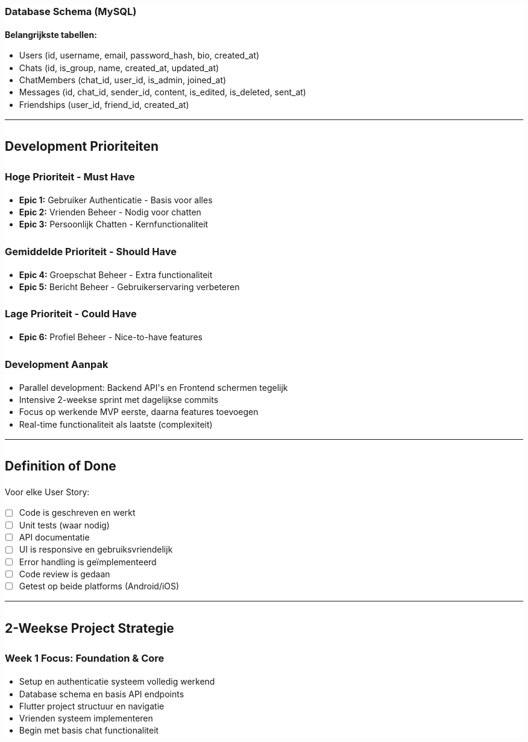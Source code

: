 ### Database Schema (MySQL)
**Belangrijkste tabellen:**
- Users (id, username, email, password_hash, bio, created_at)
- Chats (id, is_group, name, created_at, updated_at)
- ChatMembers (chat_id, user_id, is_admin, joined_at)
- Messages (id, chat_id, sender_id, content, is_edited, is_deleted, sent_at)
- Friendships (user_id, friend_id, created_at)

---

## Development Prioriteiten

### Hoge Prioriteit - Must Have
- **Epic 1:** Gebruiker Authenticatie - Basis voor alles
- **Epic 2:** Vrienden Beheer - Nodig voor chatten
- **Epic 3:** Persoonlijk Chatten - Kernfunctionaliteit

### Gemiddelde Prioriteit - Should Have
- **Epic 4:** Groepschat Beheer - Extra functionaliteit
- **Epic 5:** Bericht Beheer - Gebruikerservaring verbeteren

### Lage Prioriteit - Could Have
- **Epic 6:** Profiel Beheer - Nice-to-have features

### Development Aanpak
- Parallel development: Backend API's en Frontend schermen tegelijk
- Intensive 2-weekse sprint met dagelijkse commits
- Focus op werkende MVP eerste, daarna features toevoegen
- Real-time functionaliteit als laatste (complexiteit)

---

## Definition of Done

Voor elke User Story:
- [ ] Code is geschreven en werkt
- [ ] Unit tests (waar nodig)
- [ ] API documentatie
- [ ] UI is responsive en gebruiksvriendelijk
- [ ] Error handling is geïmplementeerd
- [ ] Code review is gedaan
- [ ] Getest op beide platforms (Android/iOS)

---

## 2-Weekse Project Strategie

### Week 1 Focus: Foundation & Core
- Setup en authenticatie systeem volledig werkend
- Database schema en basis API endpoints
- Flutter project structuur en navigatie
- Vrienden systeem implementeren
- Begin met basis chat functionaliteit
